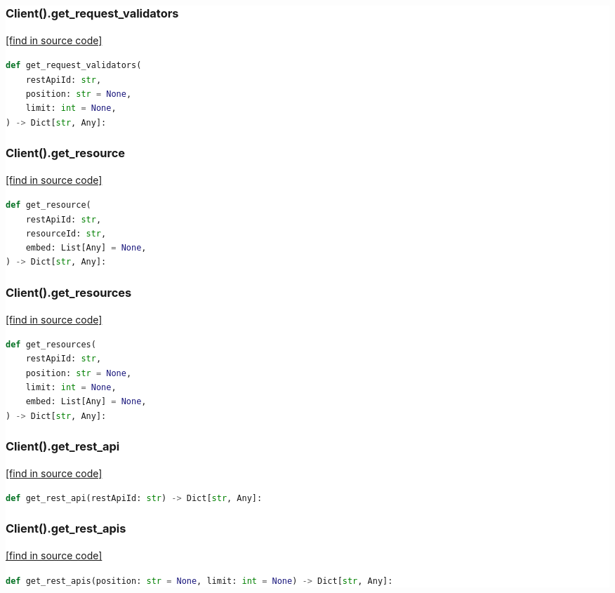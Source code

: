 ### Client().get_request_validators

[[find in source code]](https://github.com/vemel/mypy_boto3/blob/master/mypy_boto3_output/mypy_boto3/apigateway/client.py#L484)

```python
def get_request_validators(
    restApiId: str,
    position: str = None,
    limit: int = None,
) -> Dict[str, Any]:
```

### Client().get_resource

[[find in source code]](https://github.com/vemel/mypy_boto3/blob/master/mypy_boto3_output/mypy_boto3/apigateway/client.py#L490)

```python
def get_resource(
    restApiId: str,
    resourceId: str,
    embed: List[Any] = None,
) -> Dict[str, Any]:
```

### Client().get_resources

[[find in source code]](https://github.com/vemel/mypy_boto3/blob/master/mypy_boto3_output/mypy_boto3/apigateway/client.py#L496)

```python
def get_resources(
    restApiId: str,
    position: str = None,
    limit: int = None,
    embed: List[Any] = None,
) -> Dict[str, Any]:
```

### Client().get_rest_api

[[find in source code]](https://github.com/vemel/mypy_boto3/blob/master/mypy_boto3_output/mypy_boto3/apigateway/client.py#L506)

```python
def get_rest_api(restApiId: str) -> Dict[str, Any]:
```

### Client().get_rest_apis

[[find in source code]](https://github.com/vemel/mypy_boto3/blob/master/mypy_boto3_output/mypy_boto3/apigateway/client.py#L510)

```python
def get_rest_apis(position: str = None, limit: int = None) -> Dict[str, Any]:
```
